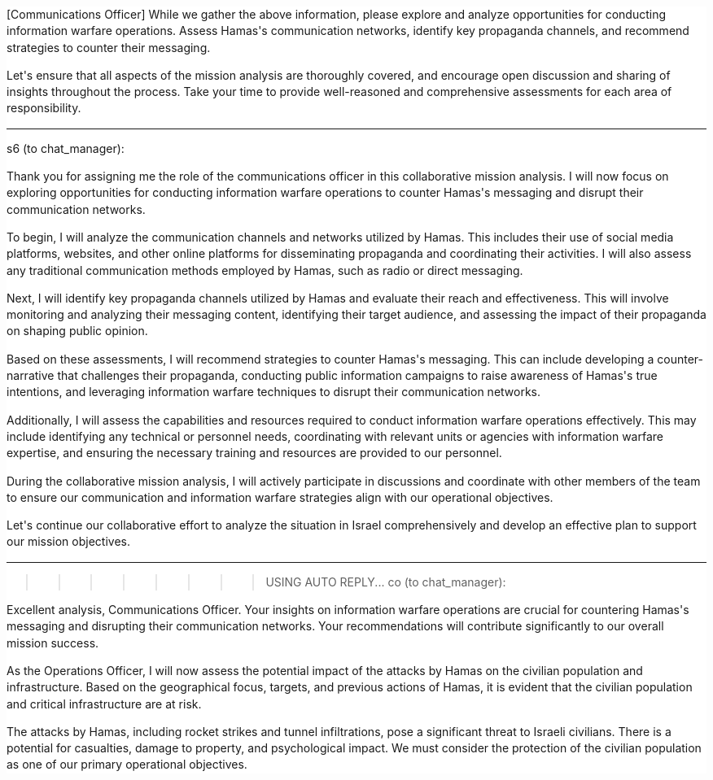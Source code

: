 [Communications Officer] While we gather the above information, please explore and analyze opportunities for conducting information warfare operations. Assess Hamas's communication networks, identify key propaganda channels, and recommend strategies to counter their messaging.

Let's ensure that all aspects of the mission analysis are thoroughly covered, and encourage open discussion and sharing of insights throughout the process. Take your time to provide well-reasoned and comprehensive assessments for each area of responsibility.

---

s6 (to chat_manager):

Thank you for assigning me the role of the communications officer in this collaborative mission analysis. I will now focus on exploring opportunities for conducting information warfare operations to counter Hamas's messaging and disrupt their communication networks.

To begin, I will analyze the communication channels and networks utilized by Hamas. This includes their use of social media platforms, websites, and other online platforms for disseminating propaganda and coordinating their activities. I will also assess any traditional communication methods employed by Hamas, such as radio or direct messaging.

Next, I will identify key propaganda channels utilized by Hamas and evaluate their reach and effectiveness. This will involve monitoring and analyzing their messaging content, identifying their target audience, and assessing the impact of their propaganda on shaping public opinion.

Based on these assessments, I will recommend strategies to counter Hamas's messaging. This can include developing a counter-narrative that challenges their propaganda, conducting public information campaigns to raise awareness of Hamas's true intentions, and leveraging information warfare techniques to disrupt their communication networks.

Additionally, I will assess the capabilities and resources required to conduct information warfare operations effectively. This may include identifying any technical or personnel needs, coordinating with relevant units or agencies with information warfare expertise, and ensuring the necessary training and resources are provided to our personnel.

During the collaborative mission analysis, I will actively participate in discussions and coordinate with other members of the team to ensure our communication and information warfare strategies align with our operational objectives.

Let's continue our collaborative effort to analyze the situation in Israel comprehensively and develop an effective plan to support our mission objectives.

---

> > > > > > > > USING AUTO REPLY...
> > > > > > > > co (to chat_manager):

Excellent analysis, Communications Officer. Your insights on information warfare operations are crucial for countering Hamas's messaging and disrupting their communication networks. Your recommendations will contribute significantly to our overall mission success.

As the Operations Officer, I will now assess the potential impact of the attacks by Hamas on the civilian population and infrastructure. Based on the geographical focus, targets, and previous actions of Hamas, it is evident that the civilian population and critical infrastructure are at risk.

The attacks by Hamas, including rocket strikes and tunnel infiltrations, pose a significant threat to Israeli civilians. There is a potential for casualties, damage to property, and psychological impact. We must consider the protection of the civilian population as one of our primary operational objectives.
